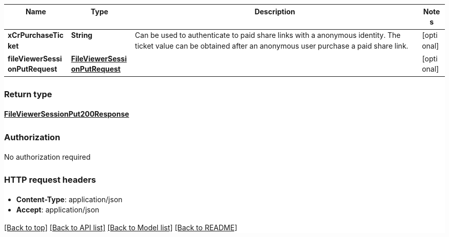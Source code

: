 Name | Type | Description  | Notes
------------- | ------------- | ------------- | -------------
 **xCrPurchaseTicket** | **String**| Can be used to authenticate to paid share links with a anonymous identity. The ticket value can be obtained after an anonymous user purchase a paid share link. | [optional] 
 **fileViewerSessionPutRequest** | [**FileViewerSessionPutRequest**](FileViewerSessionPutRequest.md)|  | [optional] 

### Return type

[**FileViewerSessionPut200Response**](FileViewerSessionPut200Response.md)

### Authorization

No authorization required

### HTTP request headers

 - **Content-Type**: application/json
 - **Accept**: application/json

[[Back to top]](#) [[Back to API list]](../README.md#documentation-for-api-endpoints) [[Back to Model list]](../README.md#documentation-for-models) [[Back to README]](../README.md)

